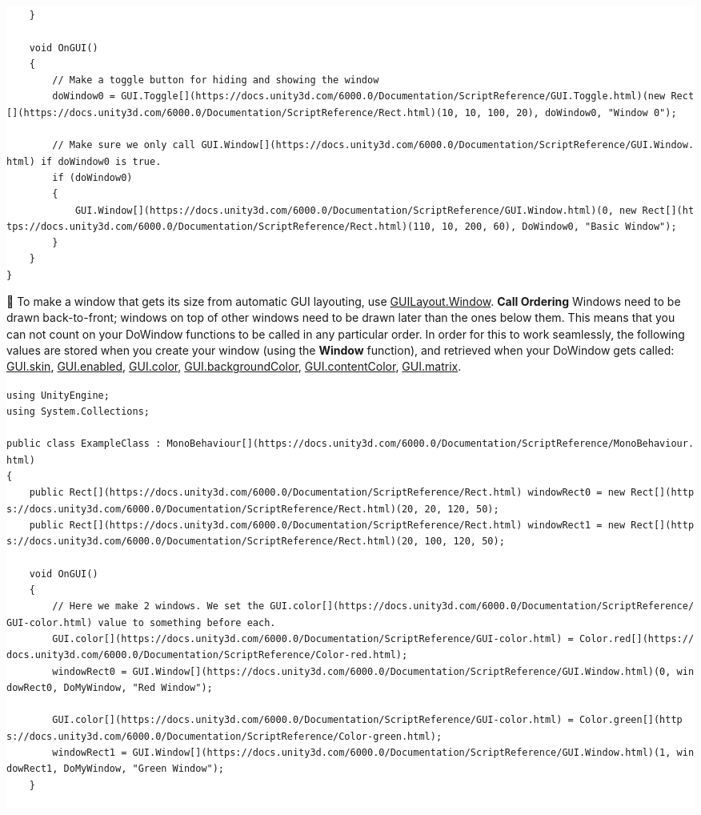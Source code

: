 ```
    }  
  
    void OnGUI()
    {
        // Make a toggle button for hiding and showing the window
        doWindow0 = GUI.Toggle[](https://docs.unity3d.com/6000.0/Documentation/ScriptReference/GUI.Toggle.html)(new Rect[](https://docs.unity3d.com/6000.0/Documentation/ScriptReference/Rect.html)(10, 10, 100, 20), doWindow0, "Window 0");  
  
        // Make sure we only call GUI.Window[](https://docs.unity3d.com/6000.0/Documentation/ScriptReference/GUI.Window.html) if doWindow0 is true.
        if (doWindow0)
        {
            GUI.Window[](https://docs.unity3d.com/6000.0/Documentation/ScriptReference/GUI.Window.html)(0, new Rect[](https://docs.unity3d.com/6000.0/Documentation/ScriptReference/Rect.html)(110, 10, 200, 60), DoWindow0, "Basic Window");
        }
    }
}

```

To make a window that gets its size from automatic GUI layouting, use [GUILayout.Window](https://docs.unity3d.com/6000.0/Documentation/ScriptReference/GUILayout.Window.html). **Call Ordering** Windows need to be drawn back-to-front; windows on top of other windows need to be drawn later than the ones below them. This means that you can not count on your DoWindow functions to be called in any particular order. In order for this to work seamlessly, the following values are stored when you create your window (using the **Window** function), and retrieved when your DoWindow gets called: [GUI.skin](https://docs.unity3d.com/6000.0/Documentation/ScriptReference/GUI-skin.html), [GUI.enabled](https://docs.unity3d.com/6000.0/Documentation/ScriptReference/GUI-enabled.html), [GUI.color](https://docs.unity3d.com/6000.0/Documentation/ScriptReference/GUI-color.html), [GUI.backgroundColor](https://docs.unity3d.com/6000.0/Documentation/ScriptReference/GUI-backgroundColor.html), [GUI.contentColor](https://docs.unity3d.com/6000.0/Documentation/ScriptReference/GUI-contentColor.html), [GUI.matrix](https://docs.unity3d.com/6000.0/Documentation/ScriptReference/GUI-matrix.html).
```
using UnityEngine;
using System.Collections;  
  
public class ExampleClass : MonoBehaviour[](https://docs.unity3d.com/6000.0/Documentation/ScriptReference/MonoBehaviour.html)
{
    public Rect[](https://docs.unity3d.com/6000.0/Documentation/ScriptReference/Rect.html) windowRect0 = new Rect[](https://docs.unity3d.com/6000.0/Documentation/ScriptReference/Rect.html)(20, 20, 120, 50);
    public Rect[](https://docs.unity3d.com/6000.0/Documentation/ScriptReference/Rect.html) windowRect1 = new Rect[](https://docs.unity3d.com/6000.0/Documentation/ScriptReference/Rect.html)(20, 100, 120, 50);  
  
    void OnGUI()
    {
        // Here we make 2 windows. We set the GUI.color[](https://docs.unity3d.com/6000.0/Documentation/ScriptReference/GUI-color.html) value to something before each.
        GUI.color[](https://docs.unity3d.com/6000.0/Documentation/ScriptReference/GUI-color.html) = Color.red[](https://docs.unity3d.com/6000.0/Documentation/ScriptReference/Color-red.html);
        windowRect0 = GUI.Window[](https://docs.unity3d.com/6000.0/Documentation/ScriptReference/GUI.Window.html)(0, windowRect0, DoMyWindow, "Red Window");  
  
        GUI.color[](https://docs.unity3d.com/6000.0/Documentation/ScriptReference/GUI-color.html) = Color.green[](https://docs.unity3d.com/6000.0/Documentation/ScriptReference/Color-green.html);
        windowRect1 = GUI.Window[](https://docs.unity3d.com/6000.0/Documentation/ScriptReference/GUI.Window.html)(1, windowRect1, DoMyWindow, "Green Window");
    }  
  
```